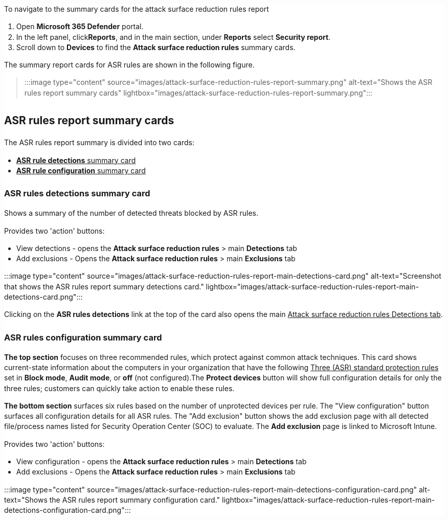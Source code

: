 To navigate to the summary cards for the attack surface reduction rules report

1. Open **Microsoft 365 Defender**  portal.
1. In the left panel, click**Reports**, and in the main section, under **Reports** select **Security report**.
1. Scroll down to **Devices** to find the **Attack surface reduction rules** summary cards.

The summary report cards for ASR rules are shown in the following figure.

>:::image type="content" source="images/attack-surface-reduction-rules-report-summary.png" alt-text="Shows the ASR rules report summary cards" lightbox="images/attack-surface-reduction-rules-report-summary.png":::

## ASR rules report summary cards

The ASR rules report summary is divided into two cards:

- [**ASR rule detections** summary card](#asr-rules-detections-summary-card)
- [**ASR rule configuration** summary card](#asr-rules-configuration-summary-card)

### ASR rules detections summary card

Shows a summary of the number of detected threats blocked by ASR rules.

Provides two 'action' buttons:

- View detections - opens the **Attack surface reduction rules** > main **Detections** tab
- Add exclusions - Opens the **Attack surface reduction rules** > main **Exclusions** tab

:::image type="content" source="images/attack-surface-reduction-rules-report-main-detections-card.png" alt-text="Screenshot that shows the ASR rules report summary detections card." lightbox="images/attack-surface-reduction-rules-report-main-detections-card.png"::: 

Clicking on the **ASR rules detections** link at the top of the card also opens the main [Attack surface reduction rules Detections tab](#attack-surface-reduction-rules-main-detections-tab).

### ASR rules configuration summary card

**The top section** focuses on three recommended rules, which protect against common attack techniques. This card shows current-state information about the computers in your organization that have the following [Three \(ASR\) standard protection rules](#simplified-standard-protection-option) set in **Block mode**, **Audit mode**, or **off** (not configured).The **Protect devices** button will show full configuration details for only the three rules; customers can quickly take action to enable these rules.

**The bottom section** surfaces six rules based on the number of unprotected devices per rule. The "View configuration" button surfaces all configuration details for all ASR rules. The "Add exclusion" button shows the add exclusion page with all detected file/process names listed for Security Operation Center (SOC) to evaluate. The **Add exclusion** page is linked to Microsoft Intune.

Provides two 'action' buttons:

- View configuration - opens the **Attack surface reduction rules** > main **Detections** tab
- Add exclusions - Opens the **Attack surface reduction rules** > main **Exclusions** tab

:::image type="content" source="images/attack-surface-reduction-rules-report-main-detections-configuration-card.png" alt-text="Shows the ASR rules report summary configuration card." lightbox="images/attack-surface-reduction-rules-report-main-detections-configuration-card.png":::

